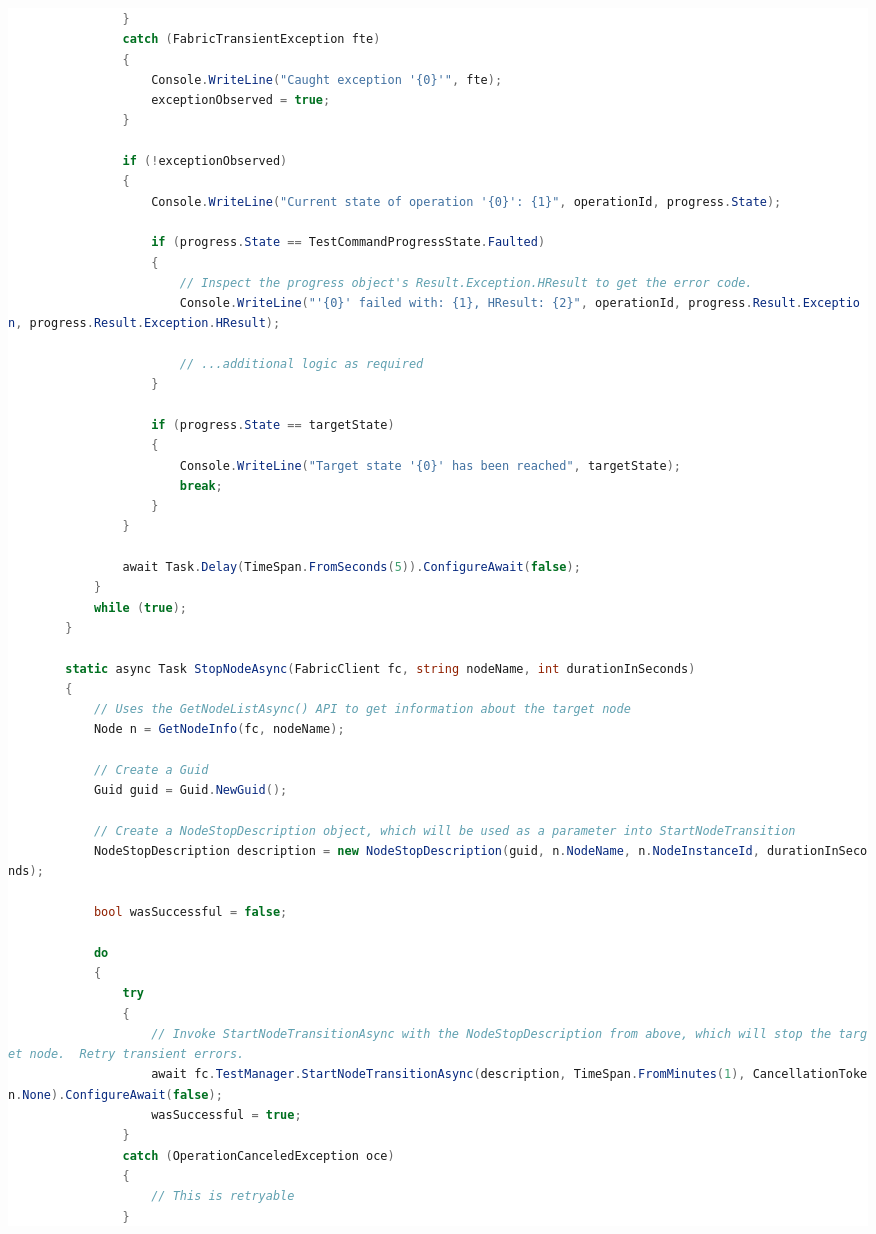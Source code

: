 ```csharp
                }
                catch (FabricTransientException fte)
                {
                    Console.WriteLine("Caught exception '{0}'", fte);
                    exceptionObserved = true;
                }

                if (!exceptionObserved)
                {
                    Console.WriteLine("Current state of operation '{0}': {1}", operationId, progress.State);

                    if (progress.State == TestCommandProgressState.Faulted)
                    {
                        // Inspect the progress object's Result.Exception.HResult to get the error code.
                        Console.WriteLine("'{0}' failed with: {1}, HResult: {2}", operationId, progress.Result.Exception, progress.Result.Exception.HResult);

                        // ...additional logic as required
                    }

                    if (progress.State == targetState)
                    {
                        Console.WriteLine("Target state '{0}' has been reached", targetState);
                        break;
                    }
                }

                await Task.Delay(TimeSpan.FromSeconds(5)).ConfigureAwait(false);
            }
            while (true);
        }

        static async Task StopNodeAsync(FabricClient fc, string nodeName, int durationInSeconds)
        {
            // Uses the GetNodeListAsync() API to get information about the target node
            Node n = GetNodeInfo(fc, nodeName);

            // Create a Guid
            Guid guid = Guid.NewGuid();

            // Create a NodeStopDescription object, which will be used as a parameter into StartNodeTransition
            NodeStopDescription description = new NodeStopDescription(guid, n.NodeName, n.NodeInstanceId, durationInSeconds);

            bool wasSuccessful = false;

            do
            {
                try
                {
                    // Invoke StartNodeTransitionAsync with the NodeStopDescription from above, which will stop the target node.  Retry transient errors.
                    await fc.TestManager.StartNodeTransitionAsync(description, TimeSpan.FromMinutes(1), CancellationToken.None).ConfigureAwait(false);
                    wasSuccessful = true;
                }
                catch (OperationCanceledException oce)
                {
                    // This is retryable
                }
```